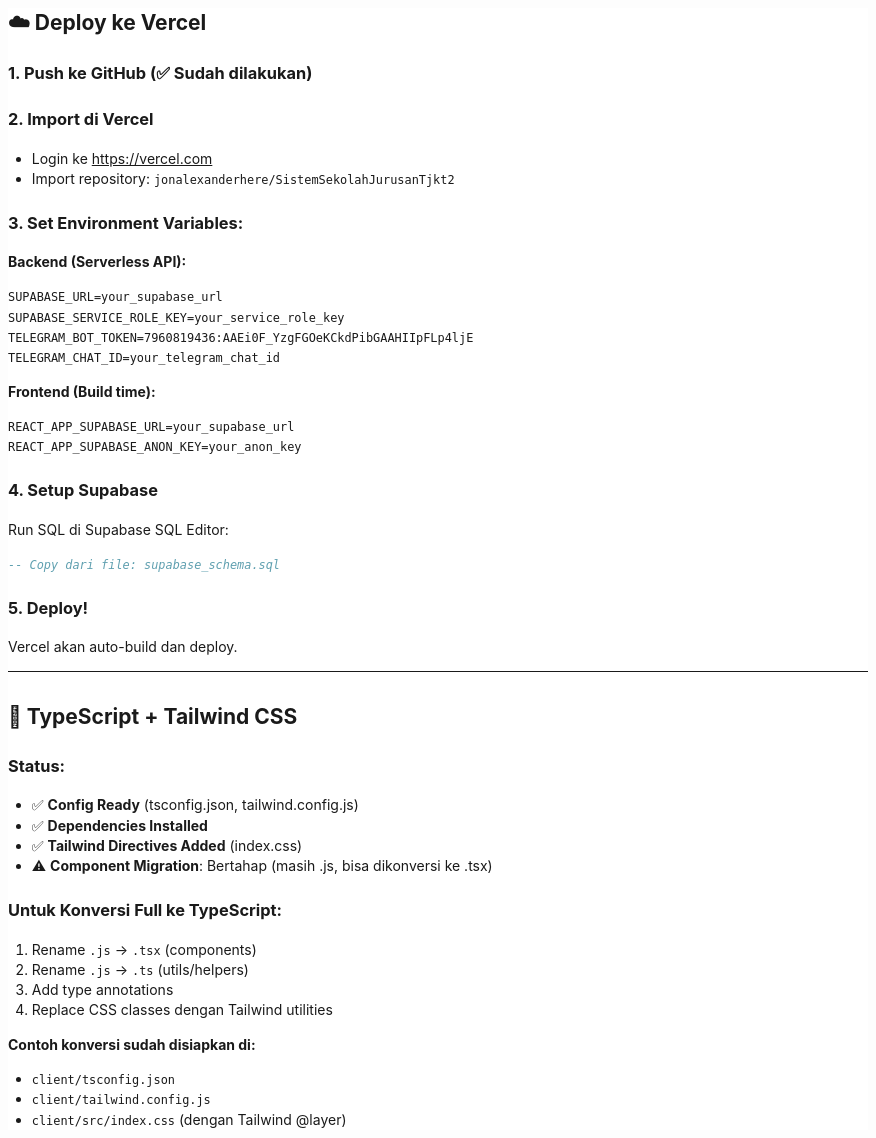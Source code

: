 
## ☁️ Deploy ke Vercel

### 1. Push ke GitHub (✅ Sudah dilakukan)

### 2. Import di Vercel
- Login ke https://vercel.com
- Import repository: `jonalexanderhere/SistemSekolahJurusanTjkt2`

### 3. Set Environment Variables:

**Backend (Serverless API):**
```
SUPABASE_URL=your_supabase_url
SUPABASE_SERVICE_ROLE_KEY=your_service_role_key
TELEGRAM_BOT_TOKEN=7960819436:AAEi0F_YzgFGOeKCkdPibGAAHIIpFLp4ljE
TELEGRAM_CHAT_ID=your_telegram_chat_id
```

**Frontend (Build time):**
```
REACT_APP_SUPABASE_URL=your_supabase_url
REACT_APP_SUPABASE_ANON_KEY=your_anon_key
```

### 4. Setup Supabase
Run SQL di Supabase SQL Editor:
```sql
-- Copy dari file: supabase_schema.sql
```

### 5. Deploy!
Vercel akan auto-build dan deploy.

---

## 🎨 TypeScript + Tailwind CSS

### Status:
- ✅ **Config Ready** (tsconfig.json, tailwind.config.js)
- ✅ **Dependencies Installed**
- ✅ **Tailwind Directives Added** (index.css)
- ⚠️ **Component Migration**: Bertahap (masih .js, bisa dikonversi ke .tsx)

### Untuk Konversi Full ke TypeScript:
1. Rename `.js` → `.tsx` (components)
2. Rename `.js` → `.ts` (utils/helpers)
3. Add type annotations
4. Replace CSS classes dengan Tailwind utilities

**Contoh konversi sudah disiapkan di:**
- `client/tsconfig.json`
- `client/tailwind.config.js`
- `client/src/index.css` (dengan Tailwind @layer)
